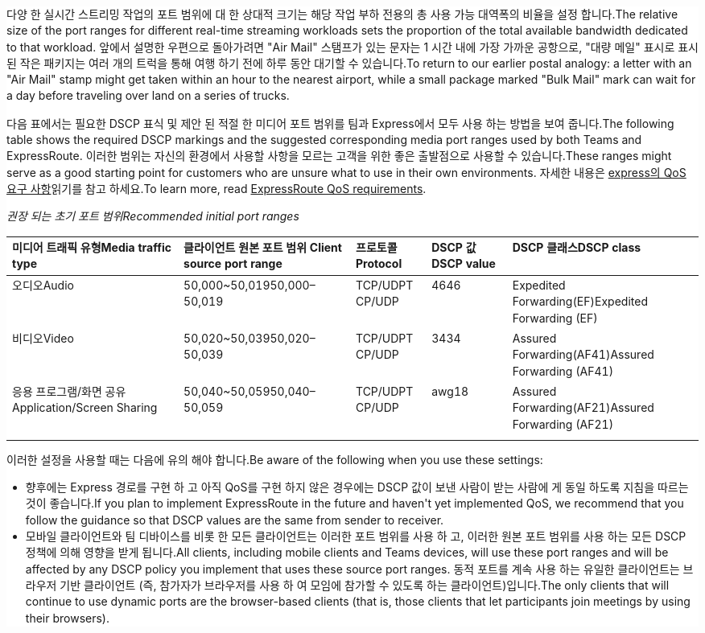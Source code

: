 <span data-ttu-id="5efd9-169">다양 한 실시간 스트리밍 작업의 포트 범위에 대 한 상대적 크기는 해당 작업 부하 전용의 총 사용 가능 대역폭의 비율을 설정 합니다.</span><span class="sxs-lookup"><span data-stu-id="5efd9-169">The relative size of the port ranges for different real-time streaming workloads sets the proportion of the total available bandwidth dedicated to that workload.</span></span> <span data-ttu-id="5efd9-170">앞에서 설명한 우편으로 돌아가려면 "Air Mail" 스탬프가 있는 문자는 1 시간 내에 가장 가까운 공항으로, "대량 메일" 표시로 표시 된 작은 패키지는 여러 개의 트럭을 통해 여행 하기 전에 하루 동안 대기할 수 있습니다.</span><span class="sxs-lookup"><span data-stu-id="5efd9-170">To return to our earlier postal analogy: a letter with an "Air Mail" stamp might get taken within an hour to the nearest airport, while a small package marked "Bulk Mail" mark can wait for a day before traveling over land on a series of trucks.</span></span>

<span data-ttu-id="5efd9-171">다음 표에서는 필요한 DSCP 표식 및 제안 된 적절 한 미디어 포트 범위를 팀과 Express에서 모두 사용 하는 방법을 보여 줍니다.</span><span class="sxs-lookup"><span data-stu-id="5efd9-171">The following table shows the required DSCP markings and the suggested corresponding media port ranges used by both Teams and ExpressRoute.</span></span> <span data-ttu-id="5efd9-172">이러한 범위는 자신의 환경에서 사용할 사항을 모르는 고객을 위한 좋은 출발점으로 사용할 수 있습니다.</span><span class="sxs-lookup"><span data-stu-id="5efd9-172">These ranges might serve as a good starting point for customers who are unsure what to use in their own environments.</span></span> <span data-ttu-id="5efd9-173">자세한 내용은 [express의 QoS 요구 사항](https://docs.microsoft.com/azure/expressroute/expressroute-qos)읽기를 참고 하세요.</span><span class="sxs-lookup"><span data-stu-id="5efd9-173">To learn more, read [ExpressRoute QoS requirements](https://docs.microsoft.com/azure/expressroute/expressroute-qos).</span></span>

<span data-ttu-id="5efd9-174">_권장 되는 초기 포트 범위_</span><span class="sxs-lookup"><span data-stu-id="5efd9-174">_Recommended initial port ranges_</span></span>

|<span data-ttu-id="5efd9-175">미디어 트래픽 유형</span><span class="sxs-lookup"><span data-stu-id="5efd9-175">Media traffic type</span></span>| <span data-ttu-id="5efd9-176">클라이언트 원본 포트 범위 </span><span class="sxs-lookup"><span data-stu-id="5efd9-176">Client source port range</span></span> |<span data-ttu-id="5efd9-177">프로토콜</span><span class="sxs-lookup"><span data-stu-id="5efd9-177">Protocol</span></span>|<span data-ttu-id="5efd9-178">DSCP 값</span><span class="sxs-lookup"><span data-stu-id="5efd9-178">DSCP value</span></span>|<span data-ttu-id="5efd9-179">DSCP 클래스</span><span class="sxs-lookup"><span data-stu-id="5efd9-179">DSCP class</span></span>|
|:--- |:--- |:--- |:--- |:--- |
|<span data-ttu-id="5efd9-180">오디오</span><span class="sxs-lookup"><span data-stu-id="5efd9-180">Audio</span></span>| <span data-ttu-id="5efd9-181">50,000~50,019</span><span class="sxs-lookup"><span data-stu-id="5efd9-181">50,000–50,019</span></span>|<span data-ttu-id="5efd9-182">TCP/UDP</span><span class="sxs-lookup"><span data-stu-id="5efd9-182">TCP/UDP</span></span>|<span data-ttu-id="5efd9-183">46</span><span class="sxs-lookup"><span data-stu-id="5efd9-183">46</span></span>|<span data-ttu-id="5efd9-184">Expedited Forwarding(EF)</span><span class="sxs-lookup"><span data-stu-id="5efd9-184">Expedited Forwarding (EF)</span></span>|
|<span data-ttu-id="5efd9-185">비디오</span><span class="sxs-lookup"><span data-stu-id="5efd9-185">Video</span></span>| <span data-ttu-id="5efd9-186">50,020~50,039</span><span class="sxs-lookup"><span data-stu-id="5efd9-186">50,020–50,039</span></span>|<span data-ttu-id="5efd9-187">TCP/UDP</span><span class="sxs-lookup"><span data-stu-id="5efd9-187">TCP/UDP</span></span>|<span data-ttu-id="5efd9-188">34</span><span class="sxs-lookup"><span data-stu-id="5efd9-188">34</span></span>|<span data-ttu-id="5efd9-189">Assured Forwarding(AF41)</span><span class="sxs-lookup"><span data-stu-id="5efd9-189">Assured Forwarding (AF41)</span></span>|
|<span data-ttu-id="5efd9-190">응용 프로그램/화면 공유</span><span class="sxs-lookup"><span data-stu-id="5efd9-190">Application/Screen Sharing</span></span>| <span data-ttu-id="5efd9-191">50,040~50,059</span><span class="sxs-lookup"><span data-stu-id="5efd9-191">50,040–50,059</span></span>|<span data-ttu-id="5efd9-192">TCP/UDP</span><span class="sxs-lookup"><span data-stu-id="5efd9-192">TCP/UDP</span></span>|<span data-ttu-id="5efd9-193">awg</span><span class="sxs-lookup"><span data-stu-id="5efd9-193">18</span></span>|<span data-ttu-id="5efd9-194">Assured Forwarding(AF21)</span><span class="sxs-lookup"><span data-stu-id="5efd9-194">Assured Forwarding (AF21)</span></span>|
||||||

<span data-ttu-id="5efd9-195">이러한 설정을 사용할 때는 다음에 유의 해야 합니다.</span><span class="sxs-lookup"><span data-stu-id="5efd9-195">Be aware of the following when you use these settings:</span></span>

- <span data-ttu-id="5efd9-196">향후에는 Express 경로를 구현 하 고 아직 QoS를 구현 하지 않은 경우에는 DSCP 값이 보낸 사람이 받는 사람에 게 동일 하도록 지침을 따르는 것이 좋습니다.</span><span class="sxs-lookup"><span data-stu-id="5efd9-196">If you plan to implement ExpressRoute in the future and haven't yet implemented QoS, we recommend that you follow the guidance so that DSCP values are the same from sender to receiver.</span></span>
- <span data-ttu-id="5efd9-197">모바일 클라이언트와 팀 디바이스를 비롯 한 모든 클라이언트는 이러한 포트 범위를 사용 하 고, 이러한 원본 포트 범위를 사용 하는 모든 DSCP 정책에 의해 영향을 받게 됩니다.</span><span class="sxs-lookup"><span data-stu-id="5efd9-197">All clients, including mobile clients and Teams devices, will use these port ranges and will be affected by any DSCP policy you implement that uses these source port ranges.</span></span> <span data-ttu-id="5efd9-198">동적 포트를 계속 사용 하는 유일한 클라이언트는 브라우저 기반 클라이언트 (즉, 참가자가 브라우저를 사용 하 여 모임에 참가할 수 있도록 하는 클라이언트)입니다.</span><span class="sxs-lookup"><span data-stu-id="5efd9-198">The only clients that will continue to use dynamic ports are the browser-based clients (that is, those clients that let participants join meetings by using their browsers).</span></span>